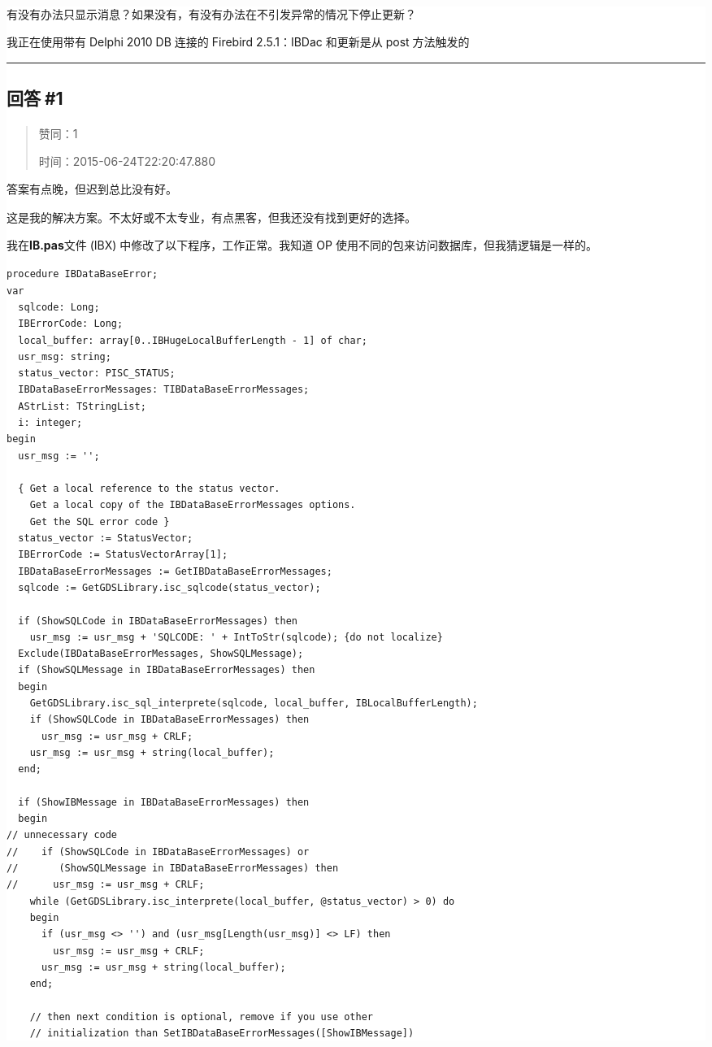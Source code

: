 有没有办法只显示消息？如果没有，有没有办法在不引发异常的情况下停止更新？

我正在使用带有 Delphi 2010 DB 连接的 Firebird 2.5.1：IBDac 和更新是从 post 方法触发的

* * *

## 回答 #1

> 赞同：1
> 
> 时间：2015-06-24T22:20:47.880

答案有点晚，但迟到总比没有好。

这是我的解决方案。不太好或不太专业，有点黑客，但我还没有找到更好的选择。

我在**IB.pas**文件 (IBX) 中修改了以下程序，工作正常。我知道 OP 使用不同的包来访问数据库，但我猜逻辑是一样的。

```
procedure IBDataBaseError;
var
  sqlcode: Long;
  IBErrorCode: Long;
  local_buffer: array[0..IBHugeLocalBufferLength - 1] of char;
  usr_msg: string;
  status_vector: PISC_STATUS;
  IBDataBaseErrorMessages: TIBDataBaseErrorMessages;
  AStrList: TStringList;
  i: integer;
begin
  usr_msg := '';

  { Get a local reference to the status vector.
    Get a local copy of the IBDataBaseErrorMessages options.
    Get the SQL error code }
  status_vector := StatusVector;
  IBErrorCode := StatusVectorArray[1];
  IBDataBaseErrorMessages := GetIBDataBaseErrorMessages;
  sqlcode := GetGDSLibrary.isc_sqlcode(status_vector);

  if (ShowSQLCode in IBDataBaseErrorMessages) then
    usr_msg := usr_msg + 'SQLCODE: ' + IntToStr(sqlcode); {do not localize}
  Exclude(IBDataBaseErrorMessages, ShowSQLMessage);
  if (ShowSQLMessage in IBDataBaseErrorMessages) then
  begin
    GetGDSLibrary.isc_sql_interprete(sqlcode, local_buffer, IBLocalBufferLength);
    if (ShowSQLCode in IBDataBaseErrorMessages) then
      usr_msg := usr_msg + CRLF;
    usr_msg := usr_msg + string(local_buffer);
  end;

  if (ShowIBMessage in IBDataBaseErrorMessages) then
  begin
// unnecessary code
//    if (ShowSQLCode in IBDataBaseErrorMessages) or
//       (ShowSQLMessage in IBDataBaseErrorMessages) then
//      usr_msg := usr_msg + CRLF;
    while (GetGDSLibrary.isc_interprete(local_buffer, @status_vector) > 0) do
    begin
      if (usr_msg <> '') and (usr_msg[Length(usr_msg)] <> LF) then
        usr_msg := usr_msg + CRLF;
      usr_msg := usr_msg + string(local_buffer);
    end;

    // then next condition is optional, remove if you use other 
    // initialization than SetIBDataBaseErrorMessages([ShowIBMessage])
```